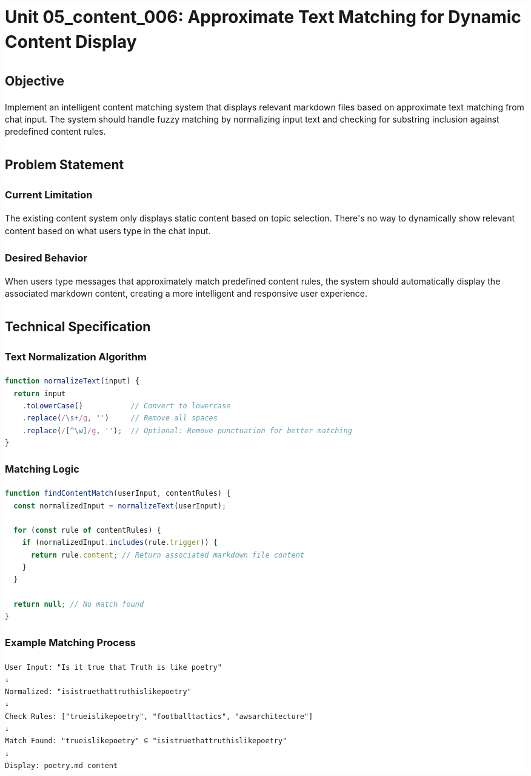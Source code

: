 # Unit 05_content_006: Approximate Text Matching for Dynamic Content Display

## Objective
Implement an intelligent content matching system that displays relevant markdown files based on approximate text matching from chat input. The system should handle fuzzy matching by normalizing input text and checking for substring inclusion against predefined content rules.

## Problem Statement

### Current Limitation
The existing content system only displays static content based on topic selection. There's no way to dynamically show relevant content based on what users type in the chat input.

### Desired Behavior
When users type messages that approximately match predefined content rules, the system should automatically display the associated markdown content, creating a more intelligent and responsive user experience.

## Technical Specification

### Text Normalization Algorithm
```javascript
function normalizeText(input) {
  return input
    .toLowerCase()           // Convert to lowercase
    .replace(/\s+/g, '')     // Remove all spaces
    .replace(/[^\w]/g, '');  // Optional: Remove punctuation for better matching
}
```

### Matching Logic
```javascript
function findContentMatch(userInput, contentRules) {
  const normalizedInput = normalizeText(userInput);
  
  for (const rule of contentRules) {
    if (normalizedInput.includes(rule.trigger)) {
      return rule.content; // Return associated markdown file content
    }
  }
  
  return null; // No match found
}
```

### Example Matching Process
```
User Input: "Is it true that Truth is like poetry"
↓
Normalized: "isistruethattruthislikepoetry"
↓
Check Rules: ["trueislikepoetry", "footballtactics", "awsarchitecture"]
↓
Match Found: "trueislikepoetry" ⊆ "isistruethattruthislikepoetry"
↓
Display: poetry.md content
```
